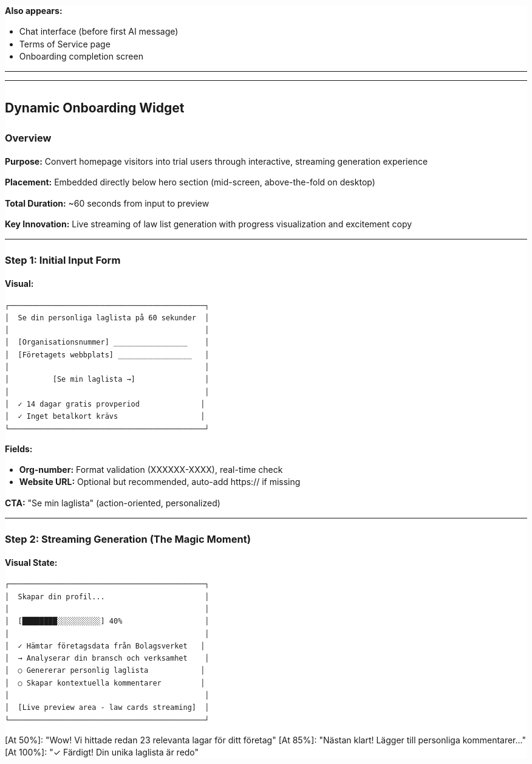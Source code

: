 **Also appears:**
- Chat interface (before first AI message)
- Terms of Service page
- Onboarding completion screen

---

---

## Dynamic Onboarding Widget

### Overview

**Purpose:** Convert homepage visitors into trial users through interactive, streaming generation experience

**Placement:** Embedded directly below hero section (mid-screen, above-the-fold on desktop)

**Total Duration:** ~60 seconds from input to preview

**Key Innovation:** Live streaming of law list generation with progress visualization and excitement copy

---

### Step 1: Initial Input Form

**Visual:**
```
┌─────────────────────────────────────────────┐
│  Se din personliga laglista på 60 sekunder  │
│                                             │
│  [Organisationsnummer] _________________    │
│  [Företagets webbplats] _________________   │
│                                             │
│          [Se min laglista →]                │
│                                             │
│  ✓ 14 dagar gratis provperiod              │
│  ✓ Inget betalkort krävs                   │
└─────────────────────────────────────────────┘
```

**Fields:**
- **Org-number:** Format validation (XXXXXX-XXXX), real-time check
- **Website URL:** Optional but recommended, auto-add https:// if missing

**CTA:** "Se min laglista" (action-oriented, personalized)

---

### Step 2: Streaming Generation (The Magic Moment)

**Visual State:**
```
┌─────────────────────────────────────────────┐
│  Skapar din profil...                       │
│                                             │
│  [████████░░░░░░░░░░] 40%                   │
│                                             │
│  ✓ Hämtar företagsdata från Bolagsverket   │
│  → Analyserar din bransch och verksamhet    │
│  ○ Genererar personlig laglista            │
│  ○ Skapar kontextuella kommentarer         │
│                                             │
│  [Live preview area - law cards streaming]  │
└─────────────────────────────────────────────┘
```


[At 50%]: "Wow! Vi hittade redan 23 relevanta lagar för ditt företag"
[At 85%]: "Nästan klart! Lägger till personliga kommentarer..."
[At 100%]: "✓ Färdigt! Din unika laglista är redo"